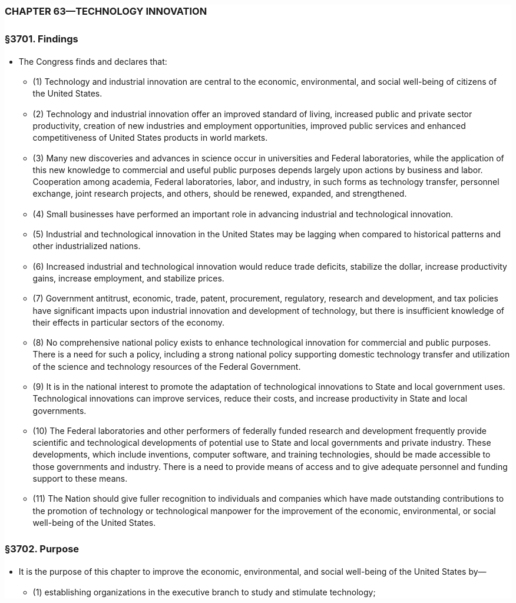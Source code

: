 ### **CHAPTER 63—TECHNOLOGY INNOVATION**

### §3701. Findings
* The Congress finds and declares that:

  * (1) Technology and industrial innovation are central to the economic, environmental, and social well-being of citizens of the United States.

  * (2) Technology and industrial innovation offer an improved standard of living, increased public and private sector productivity, creation of new industries and employment opportunities, improved public services and enhanced competitiveness of United States products in world markets.

  * (3) Many new discoveries and advances in science occur in universities and Federal laboratories, while the application of this new knowledge to commercial and useful public purposes depends largely upon actions by business and labor. Cooperation among academia, Federal laboratories, labor, and industry, in such forms as technology transfer, personnel exchange, joint research projects, and others, should be renewed, expanded, and strengthened.

  * (4) Small businesses have performed an important role in advancing industrial and technological innovation.

  * (5) Industrial and technological innovation in the United States may be lagging when compared to historical patterns and other industrialized nations.

  * (6) Increased industrial and technological innovation would reduce trade deficits, stabilize the dollar, increase productivity gains, increase employment, and stabilize prices.

  * (7) Government antitrust, economic, trade, patent, procurement, regulatory, research and development, and tax policies have significant impacts upon industrial innovation and development of technology, but there is insufficient knowledge of their effects in particular sectors of the economy.

  * (8) No comprehensive national policy exists to enhance technological innovation for commercial and public purposes. There is a need for such a policy, including a strong national policy supporting domestic technology transfer and utilization of the science and technology resources of the Federal Government.

  * (9) It is in the national interest to promote the adaptation of technological innovations to State and local government uses. Technological innovations can improve services, reduce their costs, and increase productivity in State and local governments.

  * (10) The Federal laboratories and other performers of federally funded research and development frequently provide scientific and technological developments of potential use to State and local governments and private industry. These developments, which include inventions, computer software, and training technologies, should be made accessible to those governments and industry. There is a need to provide means of access and to give adequate personnel and funding support to these means.

  * (11) The Nation should give fuller recognition to individuals and companies which have made outstanding contributions to the promotion of technology or technological manpower for the improvement of the economic, environmental, or social well-being of the United States.

### §3702. Purpose
* It is the purpose of this chapter to improve the economic, environmental, and social well-being of the United States by—

  * (1) establishing organizations in the executive branch to study and stimulate technology;
